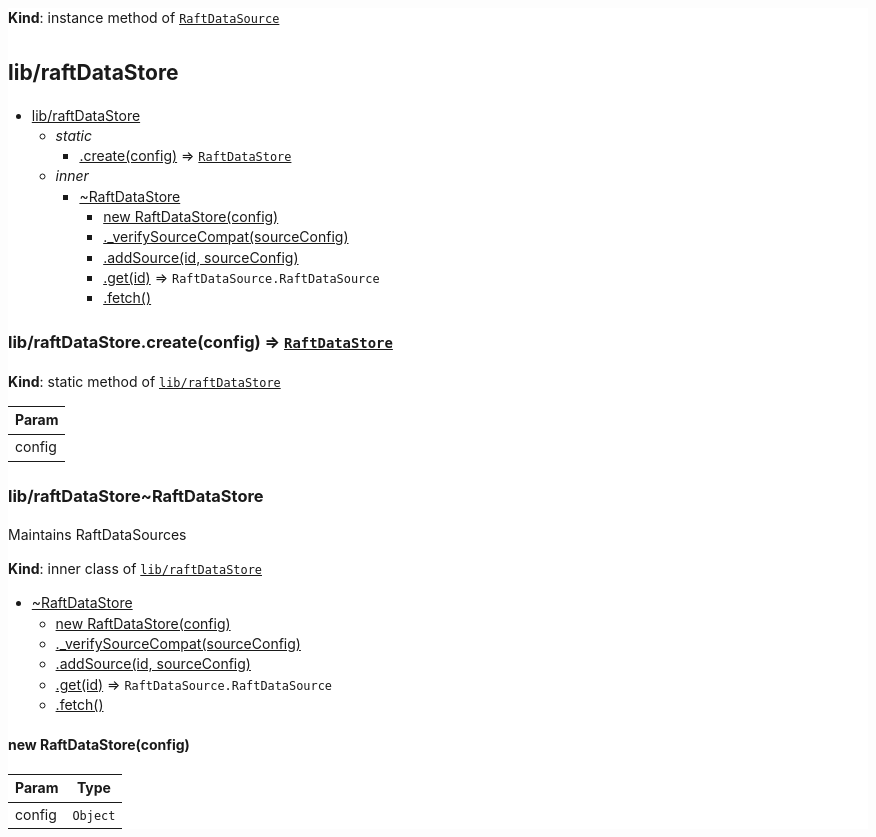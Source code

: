**Kind**: instance method of <code>[RaftDataSource](#module_lib/raftDataSource..RaftDataSource)</code>  
<a name="module_lib/raftDataStore"></a>

## lib/raftDataStore

* [lib/raftDataStore](#module_lib/raftDataStore)
    * _static_
        * [.create(config)](#module_lib/raftDataStore.create) ⇒ <code>[RaftDataStore](#module_lib/raftDataStore..RaftDataStore)</code>
    * _inner_
        * [~RaftDataStore](#module_lib/raftDataStore..RaftDataStore)
            * [new RaftDataStore(config)](#new_module_lib/raftDataStore..RaftDataStore_new)
            * [._verifySourceCompat(sourceConfig)](#module_lib/raftDataStore..RaftDataStore+_verifySourceCompat)
            * [.addSource(id, sourceConfig)](#module_lib/raftDataStore..RaftDataStore+addSource)
            * [.get(id)](#module_lib/raftDataStore..RaftDataStore+get) ⇒ <code>RaftDataSource.RaftDataSource</code>
            * [.fetch()](#module_lib/raftDataStore..RaftDataStore+fetch)

<a name="module_lib/raftDataStore.create"></a>

### lib/raftDataStore.create(config) ⇒ <code>[RaftDataStore](#module_lib/raftDataStore..RaftDataStore)</code>
**Kind**: static method of <code>[lib/raftDataStore](#module_lib/raftDataStore)</code>  

| Param |
| --- |
| config | 

<a name="module_lib/raftDataStore..RaftDataStore"></a>

### lib/raftDataStore~RaftDataStore
Maintains RaftDataSources

**Kind**: inner class of <code>[lib/raftDataStore](#module_lib/raftDataStore)</code>  

* [~RaftDataStore](#module_lib/raftDataStore..RaftDataStore)
    * [new RaftDataStore(config)](#new_module_lib/raftDataStore..RaftDataStore_new)
    * [._verifySourceCompat(sourceConfig)](#module_lib/raftDataStore..RaftDataStore+_verifySourceCompat)
    * [.addSource(id, sourceConfig)](#module_lib/raftDataStore..RaftDataStore+addSource)
    * [.get(id)](#module_lib/raftDataStore..RaftDataStore+get) ⇒ <code>RaftDataSource.RaftDataSource</code>
    * [.fetch()](#module_lib/raftDataStore..RaftDataStore+fetch)

<a name="new_module_lib/raftDataStore..RaftDataStore_new"></a>

#### new RaftDataStore(config)

| Param | Type |
| --- | --- |
| config | <code>Object</code> | 
